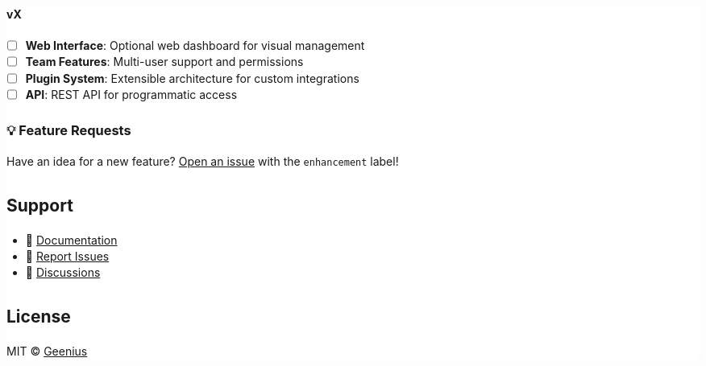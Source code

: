 #### vX
- [ ] **Web Interface**: Optional web dashboard for visual management
- [ ] **Team Features**: Multi-user support and permissions
- [ ] **Plugin System**: Extensible architecture for custom integrations
- [ ] **API**: REST API for programmatic access

### 💡 Feature Requests
Have an idea for a new feature? [Open an issue](https://github.com/mxn2020/geenius-cli/issues) with the `enhancement` label!

## Support

- 📖 [Documentation](https://github.com/mxn2020/geenius-cli/wiki)
- 🐛 [Report Issues](https://github.com/mxn2020/geenius-cli/issues)
- 💬 [Discussions](https://github.com/mxn2020/geenius-cli/discussions)

## License

MIT © [Geenius](https://github.com/mxn2020)